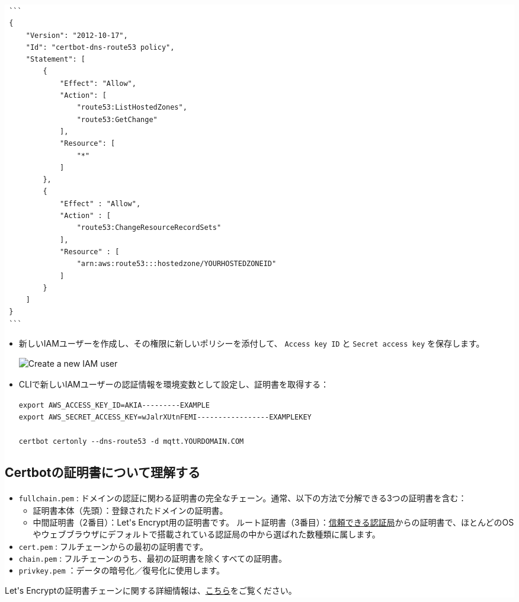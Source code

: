      ```
     {
         "Version": "2012-10-17",
         "Id": "certbot-dns-route53 policy",
         "Statement": [
             {
                 "Effect": "Allow",
                 "Action": [
                     "route53:ListHostedZones",
                     "route53:GetChange"
                 ],
                 "Resource": [
                     "*"
                 ]
             },
             {
                 "Effect" : "Allow",
                 "Action" : [
                     "route53:ChangeResourceRecordSets"
                 ],
                 "Resource" : [
                     "arn:aws:route53:::hostedzone/YOURHOSTEDZONEID"
                 ]
             }
         ]
     }
     ```

   - 新しいIAMユーザーを作成し、その権限に新しいポリシーを添付して、 `Access key ID` と `Secret access key` を保存します。

     ![Create a new IAM user](https://assets.emqx.com/images/445c00f71462e2fdcaa670083bee4359.png)

   - CLIで新しいIAMユーザーの認証情報を環境変数として設定し、証明書を取得する：

     ```
     export AWS_ACCESS_KEY_ID=AKIA---------EXAMPLE
     export AWS_SECRET_ACCESS_KEY=wJalrXUtnFEMI-----------------EXAMPLEKEY
     
     certbot certonly --dns-route53 -d mqtt.YOURDOMAIN.COM
     ```

## Certbotの証明書について理解する

- `fullchain.pem` : ドメインの認証に関わる証明書の完全なチェーン。通常、以下の方法で分解できる3つの証明書を含む：
  - 証明書本体（先頭）：登録されたドメインの証明書。
  - 中間証明書（2番目）：Let's Encrypt用の証明書です。
    ルート証明書（3番目）：[信頼できる認証局](https://support.dnsimple.com/articles/what-is-ssl-root-certificate/)からの証明書で、ほとんどのOSやウェブブラウザにデフォルトで搭載されている認証局の中から選ばれた数種類に属します。
- `cert.pem` : フルチェーンからの最初の証明書です。
- `chain.pem` : フルチェーンのうち、最初の証明書を除くすべての証明書。
- `privkey.pem` ：データの暗号化／復号化に使用します。

Let's Encryptの証明書チェーンに関する詳細情報は、[こちら](https://letsencrypt.org/certificates/)をご覧ください。
